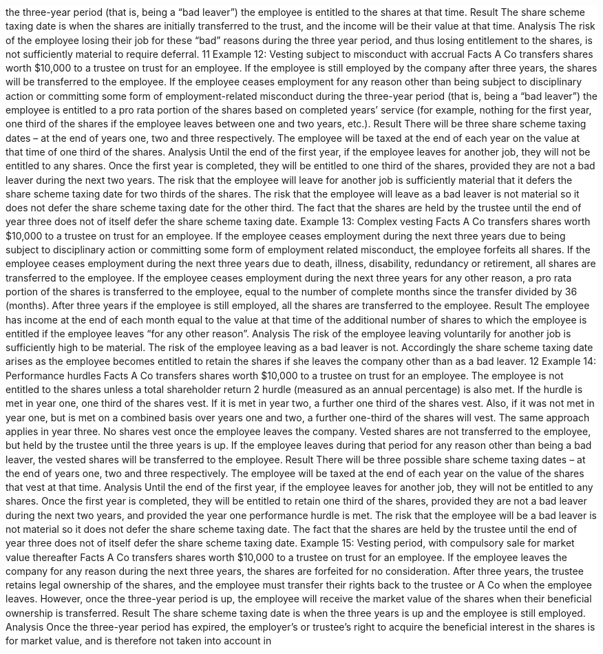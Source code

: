 the three-year period (that is, being a “bad leaver”) the employee is entitled to the shares at that time. Result The share scheme taxing date is when the shares are initially transferred to the trust, and the income will be their value at that time. Analysis The risk of the employee losing their job for these “bad” reasons during the three year period, and thus losing entitlement to the shares, is not sufficiently material to require deferral. 11 Example 12: Vesting subject to misconduct with accrual Facts A Co transfers shares worth $10,000 to a trustee on trust for an employee. If the employee is still employed by the company after three years, the shares will be transferred to the employee. If the employee ceases employment for any reason other than being subject to disciplinary action or committing some form of employment-related misconduct during the three-year period (that is, being a “bad leaver”) the employee is entitled to a pro rata portion of the shares based on completed years’ service (for example, nothing for the first year, one third of the shares if the employee leaves between one and two years, etc.). Result There will be three share scheme taxing dates – at the end of years one, two and three respectively. The employee will be taxed at the end of each year on the value at that time of one third of the shares. Analysis Until the end of the first year, if the employee leaves for another job, they will not be entitled to any shares. Once the first year is completed, they will be entitled to one third of the shares, provided they are not a bad leaver during the next two years. The risk that the employee will leave for another job is sufficiently material that it defers the share scheme taxing date for two thirds of the shares. The risk that the employee will leave as a bad leaver is not material so it does not defer the share scheme taxing date for the other third. The fact that the shares are held by the trustee until the end of year three does not of itself defer the share scheme taxing date. Example 13: Complex vesting Facts A Co transfers shares worth $10,000 to a trustee on trust for an employee. If the employee ceases employment during the next three years due to being subject to disciplinary action or committing some form of employment related misconduct, the employee forfeits all shares. If the employee ceases employment during the next three years due to death, illness, disability, redundancy or retirement, all shares are transferred to the employee. If the employee ceases employment during the next three years for any other reason, a pro rata portion of the shares is transferred to the employee, equal to the number of complete months since the transfer divided by 36 (months). After three years if the employee is still employed, all the shares are transferred to the employee. Result The employee has income at the end of each month equal to the value at that time of the additional number of shares to which the employee is entitled if the employee leaves “for any other reason”. Analysis The risk of the employee leaving voluntarily for another job is sufficiently high to be material. The risk of the employee leaving as a bad leaver is not. Accordingly the share scheme taxing date arises as the employee becomes entitled to retain the shares if she leaves the company other than as a bad leaver. 12 Example 14: Performance hurdles Facts A Co transfers shares worth $10,000 to a trustee on trust for an employee. The employee is not entitled to the shares unless a total shareholder return 2 hurdle (measured as an annual percentage) is also met. If the hurdle is met in year one, one third of the shares vest. If it is met in year two, a further one third of the shares vest. Also, if it was not met in year one, but is met on a combined basis over years one and two, a further one-third of the shares will vest. The same approach applies in year three. No shares vest once the employee leaves the company. Vested shares are not transferred to the employee, but held by the trustee until the three years is up. If the employee leaves during that period for any reason other than being a bad leaver, the vested shares will be transferred to the employee. Result There will be three possible share scheme taxing dates – at the end of years one, two and three respectively. The employee will be taxed at the end of each year on the value of the shares that vest at that time. Analysis Until the end of the first year, if the employee leaves for another job, they will not be entitled to any shares. Once the first year is completed, they will be entitled to retain one third of the shares, provided they are not a bad leaver during the next two years, and provided the year one performance hurdle is met. The risk that the employee will be a bad leaver is not material so it does not defer the share scheme taxing date. The fact that the shares are held by the trustee until the end of year three does not of itself defer the share scheme taxing date. Example 15: Vesting period, with compulsory sale for market value thereafter Facts A Co transfers shares worth $10,000 to a trustee on trust for an employee. If the employee leaves the company for any reason during the next three years, the shares are forfeited for no consideration. After three years, the trustee retains legal ownership of the shares, and the employee must transfer their rights back to the trustee or A Co when the employee leaves. However, once the three-year period is up, the employee will receive the market value of the shares when their beneficial ownership is transferred. Result The share scheme taxing date is when the three years is up and the employee is still employed. Analysis Once the three-year period has expired, the employer’s or trustee’s right to acquire the beneficial interest in the shares is for market value, and is therefore not taken into account in